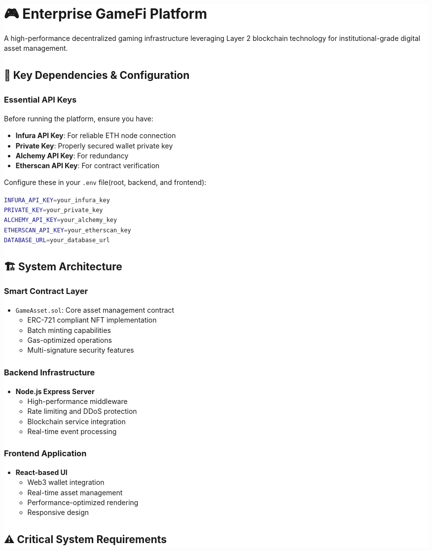 # 🎮 Enterprise GameFi Platform

A high-performance decentralized gaming infrastructure leveraging Layer 2 blockchain technology for institutional-grade digital asset management.

## 🔑 Key Dependencies & Configuration

### Essential API Keys
Before running the platform, ensure you have:
- **Infura API Key**: For reliable ETH node connection
- **Private Key**: Properly secured wallet private key
- **Alchemy API Key**: For redundancy
- **Etherscan API Key**: For contract verification

Configure these in your `.env` file(root,  backend, and frontend):
```bash
INFURA_API_KEY=your_infura_key
PRIVATE_KEY=your_private_key
ALCHEMY_API_KEY=your_alchemy_key
ETHERSCAN_API_KEY=your_etherscan_key
DATABASE_URL=your_database_url
```

## 🏗️ System Architecture

### Smart Contract Layer
- `GameAsset.sol`: Core asset management contract
  - ERC-721 compliant NFT implementation
  - Batch minting capabilities
  - Gas-optimized operations
  - Multi-signature security features

### Backend Infrastructure
- **Node.js Express Server**
  - High-performance middleware
  - Rate limiting and DDoS protection
  - Blockchain service integration
  - Real-time event processing

### Frontend Application
- **React-based UI**
  - Web3 wallet integration
  - Real-time asset management
  - Performance-optimized rendering
  - Responsive design

## ⚠️ Critical System Requirements
